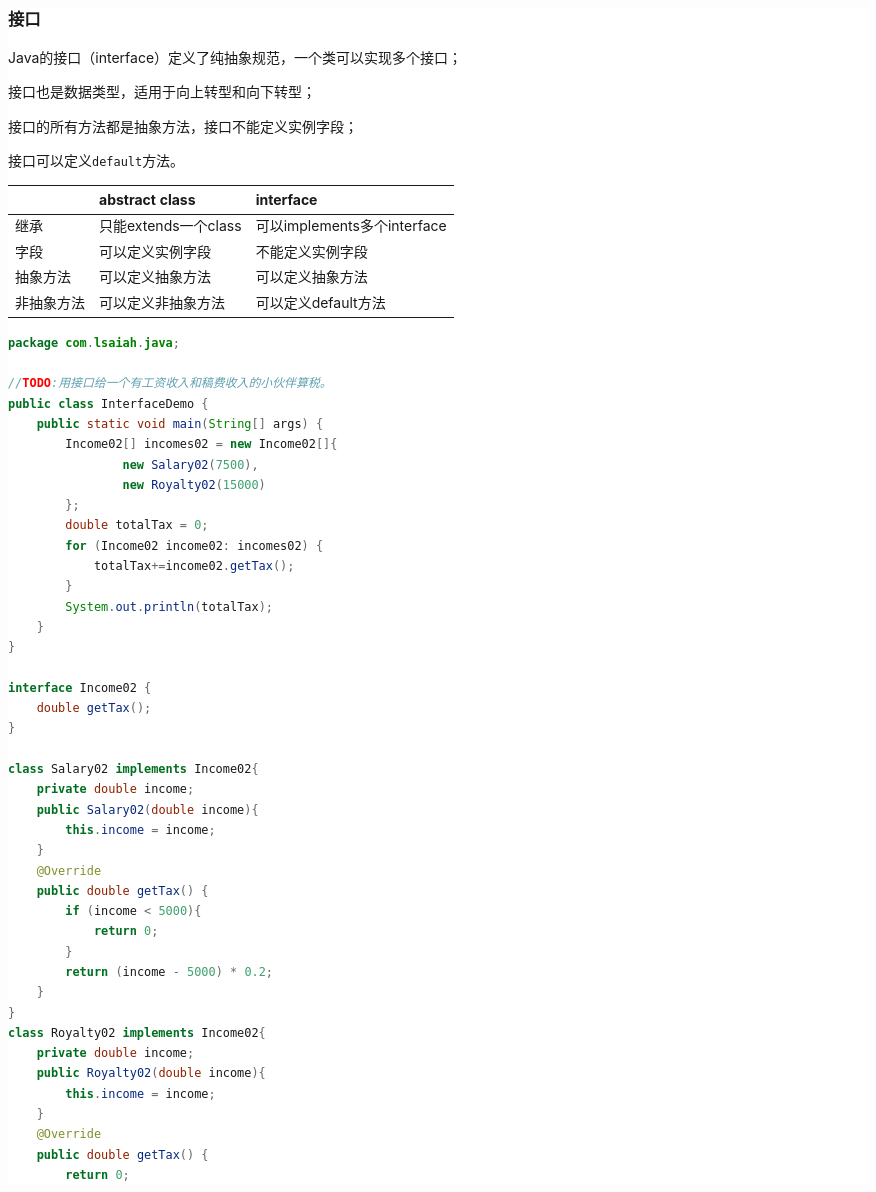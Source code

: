 ```java
```

### 接口

Java的接口（interface）定义了纯抽象规范，一个类可以实现多个接口；

接口也是数据类型，适用于向上转型和向下转型；

接口的所有方法都是抽象方法，接口不能定义实例字段；

接口可以定义`default`方法。


|            | abstract class       | interface                   |
| :--------- | :------------------- | :-------------------------- |
| 继承       | 只能extends一个class | 可以implements多个interface |
| 字段       | 可以定义实例字段     | 不能定义实例字段            |
| 抽象方法   | 可以定义抽象方法     | 可以定义抽象方法            |
| 非抽象方法 | 可以定义非抽象方法   | 可以定义default方法         |

```java
package com.lsaiah.java;

//TODO:用接口给一个有工资收入和稿费收入的小伙伴算税。
public class InterfaceDemo {
    public static void main(String[] args) {
        Income02[] incomes02 = new Income02[]{
                new Salary02(7500),
                new Royalty02(15000)
        };
        double totalTax = 0;
        for (Income02 income02: incomes02) {
            totalTax+=income02.getTax();
        }
        System.out.println(totalTax);
    }
}

interface Income02 {
    double getTax();
}

class Salary02 implements Income02{
    private double income;
    public Salary02(double income){
        this.income = income;
    }
    @Override
    public double getTax() {
        if (income < 5000){
            return 0;
        }
        return (income - 5000) * 0.2;
    }
}
class Royalty02 implements Income02{
    private double income;
    public Royalty02(double income){
        this.income = income;
    }
    @Override
    public double getTax() {
        return 0;
```